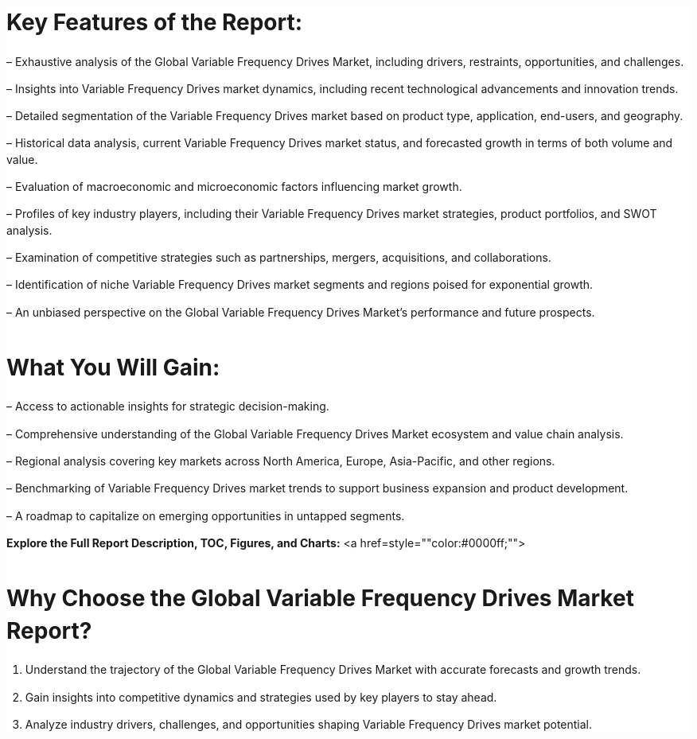 # <strong>Key Features of the Report:</strong>

– Exhaustive analysis of the Global Variable Frequency Drives Market, including drivers, restraints, opportunities, and challenges.

– Insights into Variable Frequency Drives market dynamics, including recent technological advancements and innovation trends.

– Detailed segmentation of the Variable Frequency Drives market based on product type, application, end-users, and geography.

– Historical data analysis, current Variable Frequency Drives market status, and forecasted growth in terms of both volume and value.

– Evaluation of macroeconomic and microeconomic factors influencing market growth.

– Profiles of key industry players, including their Variable Frequency Drives market strategies, product portfolios, and SWOT analysis.

– Examination of competitive strategies such as partnerships, mergers, acquisitions, and collaborations.

– Identification of niche Variable Frequency Drives market segments and regions poised for exponential growth.

– An unbiased perspective on the Global Variable Frequency Drives Market’s performance and future prospects.

# <strong>What You Will Gain:</strong>

– Access to actionable insights for strategic decision-making.

– Comprehensive understanding of the Global Variable Frequency Drives Market ecosystem and value chain analysis.

– Regional analysis covering key markets across North America, Europe, Asia-Pacific, and other regions.

– Benchmarking of Variable Frequency Drives market trends to support business expansion and product development.

– A roadmap to capitalize on emerging opportunities in untapped segments.

<strong>Explore the Full Report Description, TOC, Figures, and Charts:</strong>
<a href=style=""color:#0000ff;""></a>

# <strong>Why Choose the Global Variable Frequency Drives Market Report?</strong>

1. Understand the trajectory of the Global Variable Frequency Drives Market with accurate forecasts and growth trends.

2. Gain insights into competitive dynamics and strategies used by key players to stay ahead.

3. Analyze industry drivers, challenges, and opportunities shaping Variable Frequency Drives market potential.
